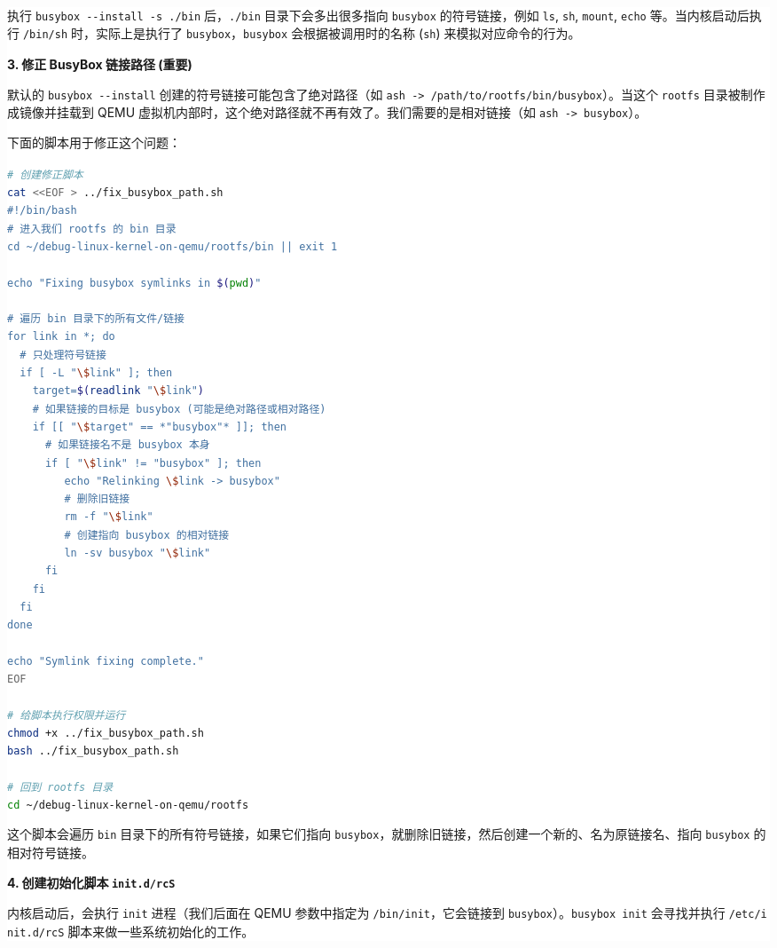 执行 `busybox --install -s ./bin` 后，`./bin` 目录下会多出很多指向 `busybox` 的符号链接，例如 `ls`, `sh`, `mount`, `echo` 等。当内核启动后执行 `/bin/sh` 时，实际上是执行了 `busybox`，`busybox` 会根据被调用时的名称 (`sh`) 来模拟对应命令的行为。

**3. 修正 BusyBox 链接路径 (重要)**

默认的 `busybox --install` 创建的符号链接可能包含了绝对路径（如 `ash -> /path/to/rootfs/bin/busybox`）。当这个 `rootfs` 目录被制作成镜像并挂载到 QEMU 虚拟机内部时，这个绝对路径就不再有效了。我们需要的是相对链接（如 `ash -> busybox`）。

下面的脚本用于修正这个问题：

```bash
# 创建修正脚本
cat <<EOF > ../fix_busybox_path.sh
#!/bin/bash
# 进入我们 rootfs 的 bin 目录
cd ~/debug-linux-kernel-on-qemu/rootfs/bin || exit 1

echo "Fixing busybox symlinks in $(pwd)"

# 遍历 bin 目录下的所有文件/链接
for link in *; do
  # 只处理符号链接
  if [ -L "\$link" ]; then
    target=$(readlink "\$link")
    # 如果链接的目标是 busybox (可能是绝对路径或相对路径)
    if [[ "\$target" == *"busybox"* ]]; then
      # 如果链接名不是 busybox 本身
      if [ "\$link" != "busybox" ]; then
         echo "Relinking \$link -> busybox"
         # 删除旧链接
         rm -f "\$link"
         # 创建指向 busybox 的相对链接
         ln -sv busybox "\$link"
      fi
    fi
  fi
done

echo "Symlink fixing complete."
EOF

# 给脚本执行权限并运行
chmod +x ../fix_busybox_path.sh
bash ../fix_busybox_path.sh

# 回到 rootfs 目录
cd ~/debug-linux-kernel-on-qemu/rootfs
```

这个脚本会遍历 `bin` 目录下的所有符号链接，如果它们指向 `busybox`，就删除旧链接，然后创建一个新的、名为原链接名、指向 `busybox` 的相对符号链接。

**4. 创建初始化脚本 `init.d/rcS`**

内核启动后，会执行 `init` 进程（我们后面在 QEMU 参数中指定为 `/bin/init`，它会链接到 `busybox`）。`busybox init` 会寻找并执行 `/etc/init.d/rcS` 脚本来做一些系统初始化的工作。
